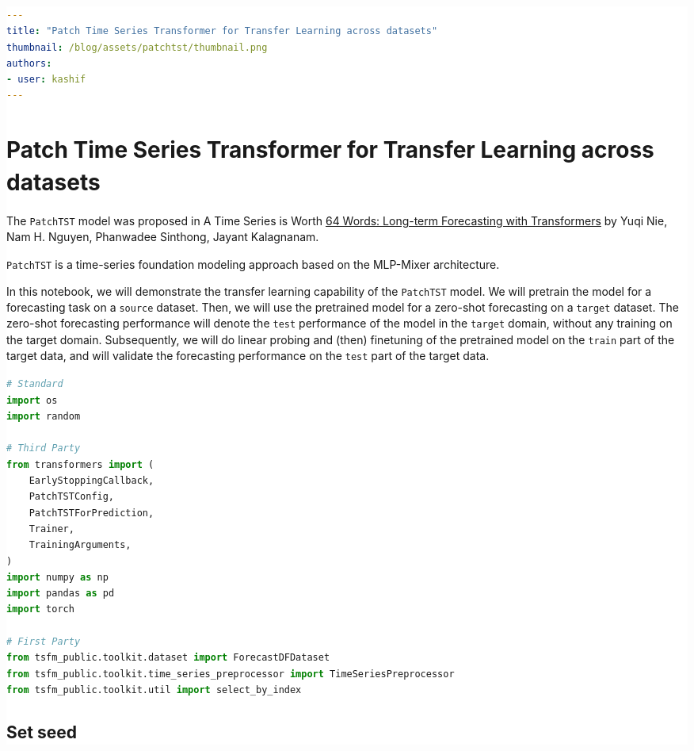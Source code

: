 ```yaml
---
title: "Patch Time Series Transformer for Transfer Learning across datasets"
thumbnail: /blog/assets/patchtst/thumbnail.png
authors:
- user: kashif
---
```



 # Patch Time Series Transformer for Transfer Learning across datasets


 The `PatchTST` model was proposed in A Time Series is Worth [64 Words: Long-term Forecasting with Transformers](https://arxiv.org/abs/2211.14730) by Yuqi Nie, Nam H. Nguyen, Phanwadee Sinthong, Jayant Kalagnanam.

 `PatchTST` is a time-series foundation modeling approach based on the MLP-Mixer
 architecture.

 In this notebook, we will demonstrate the transfer learning capability of the `PatchTST` model.
 We will pretrain the model for a forecasting task on a `source` dataset. Then, we will use the
 pretrained model for a zero-shot forecasting on a `target` dataset. The zero-shot forecasting
 performance will denote the `test` performance of the model in the `target` domain, without any
 training on the target domain. Subsequently, we will do linear probing and (then) finetuning of
 the pretrained model on the `train` part of the target data, and will validate the forecasting
 performance on the `test` part of the target data.

```python
# Standard
import os
import random

# Third Party
from transformers import (
    EarlyStoppingCallback,
    PatchTSTConfig,
    PatchTSTForPrediction,
    Trainer,
    TrainingArguments,
)
import numpy as np
import pandas as pd
import torch

# First Party
from tsfm_public.toolkit.dataset import ForecastDFDataset
from tsfm_public.toolkit.time_series_preprocessor import TimeSeriesPreprocessor
from tsfm_public.toolkit.util import select_by_index
```

 ## Set seed
